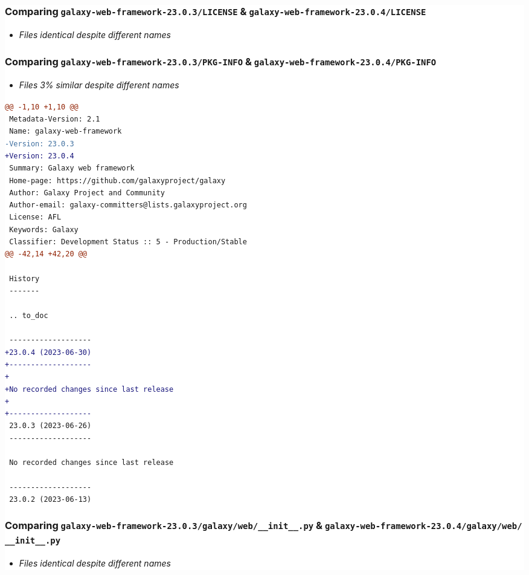 
### Comparing `galaxy-web-framework-23.0.3/LICENSE` & `galaxy-web-framework-23.0.4/LICENSE`

 * *Files identical despite different names*

### Comparing `galaxy-web-framework-23.0.3/PKG-INFO` & `galaxy-web-framework-23.0.4/PKG-INFO`

 * *Files 3% similar despite different names*

```diff
@@ -1,10 +1,10 @@
 Metadata-Version: 2.1
 Name: galaxy-web-framework
-Version: 23.0.3
+Version: 23.0.4
 Summary: Galaxy web framework
 Home-page: https://github.com/galaxyproject/galaxy
 Author: Galaxy Project and Community
 Author-email: galaxy-committers@lists.galaxyproject.org
 License: AFL
 Keywords: Galaxy
 Classifier: Development Status :: 5 - Production/Stable
@@ -42,14 +42,20 @@
 
 History
 -------
 
 .. to_doc
 
 -------------------
+23.0.4 (2023-06-30)
+-------------------
+
+No recorded changes since last release
+
+-------------------
 23.0.3 (2023-06-26)
 -------------------
 
 No recorded changes since last release
 
 -------------------
 23.0.2 (2023-06-13)
```

### Comparing `galaxy-web-framework-23.0.3/galaxy/web/__init__.py` & `galaxy-web-framework-23.0.4/galaxy/web/__init__.py`

 * *Files identical despite different names*

